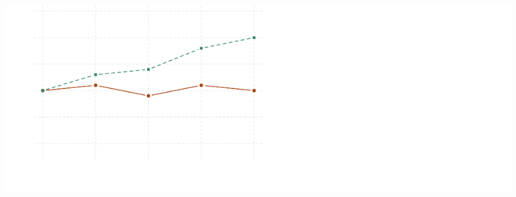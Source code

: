 <img src="06-complex-experiments_files/figure-html/lineinteractions-1.png" alt="Line graphs showing three types of interactions. In the top panel, one independent variable has an effect at one level of the second independent variable but not at the other. In the middle panel, one independent variable has a stronger effect at one level of the second independent variable than at the other. In the bottom panel, one independent variable has the opposite effect at one level of the second independent variable than at the other." width="51%" />